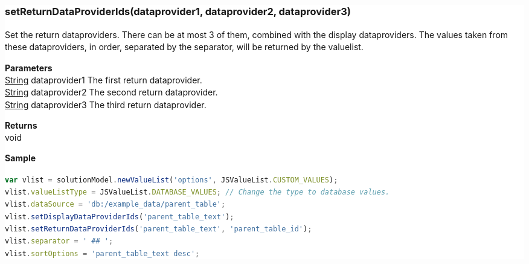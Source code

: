 ### setReturnDataProviderIds(dataprovider1, dataprovider2, dataprovider3)

Set the return dataproviders. There can be at most 3 of them, combined with the display dataproviders. The values taken from these dataproviders, in order, separated by the separator, will be returned by the valuelist.

**Parameters**\
[String](../js-lib/string.md) dataprovider1 The first return dataprovider.\
[String](../js-lib/string.md) dataprovider2 The second return dataprovider.\
[String](../js-lib/string.md) dataprovider3 The third return dataprovider.

**Returns**\
void

**Sample**

```javascript
var vlist = solutionModel.newValueList('options', JSValueList.CUSTOM_VALUES);
vlist.valueListType = JSValueList.DATABASE_VALUES; // Change the type to database values.
vlist.dataSource = 'db:/example_data/parent_table';
vlist.setDisplayDataProviderIds('parent_table_text');
vlist.setReturnDataProviderIds('parent_table_text', 'parent_table_id');
vlist.separator = ' ## ';
vlist.sortOptions = 'parent_table_text desc';
```
